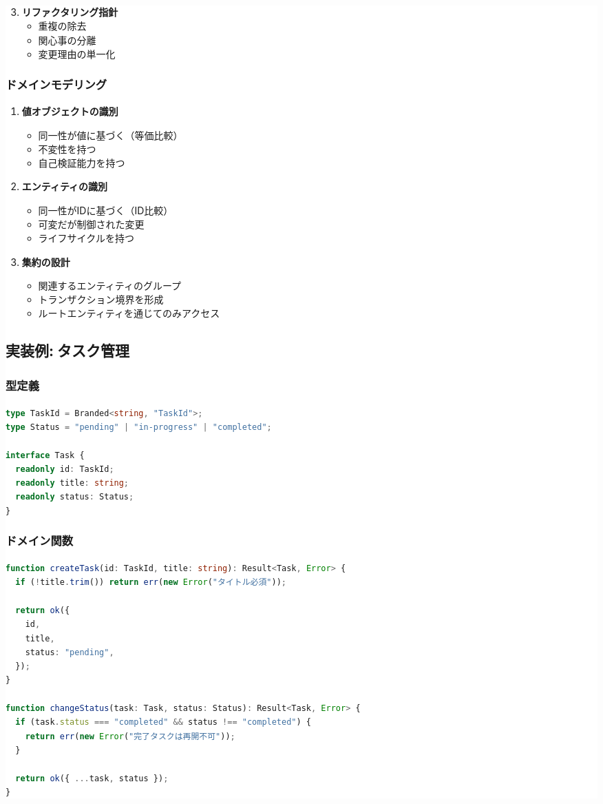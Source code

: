 3. **リファクタリング指針**
   - 重複の除去
   - 関心事の分離
   - 変更理由の単一化

### ドメインモデリング

1. **値オブジェクトの識別**
   - 同一性が値に基づく（等価比較）
   - 不変性を持つ
   - 自己検証能力を持つ

2. **エンティティの識別**
   - 同一性がIDに基づく（ID比較）
   - 可変だが制御された変更
   - ライフサイクルを持つ

3. **集約の設計**
   - 関連するエンティティのグループ
   - トランザクション境界を形成
   - ルートエンティティを通じてのみアクセス

## 実装例: タスク管理

### 型定義

```typescript
type TaskId = Branded<string, "TaskId">;
type Status = "pending" | "in-progress" | "completed";

interface Task {
  readonly id: TaskId;
  readonly title: string;
  readonly status: Status;
}
```

### ドメイン関数

```typescript
function createTask(id: TaskId, title: string): Result<Task, Error> {
  if (!title.trim()) return err(new Error("タイトル必須"));

  return ok({
    id,
    title,
    status: "pending",
  });
}

function changeStatus(task: Task, status: Status): Result<Task, Error> {
  if (task.status === "completed" && status !== "completed") {
    return err(new Error("完了タスクは再開不可"));
  }

  return ok({ ...task, status });
}
```
